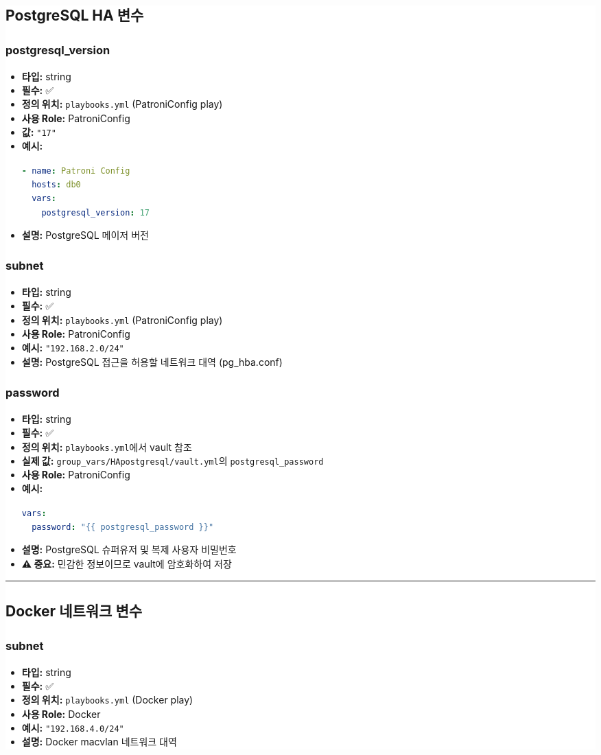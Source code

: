 
## PostgreSQL HA 변수

### postgresql_version
- **타입:** string
- **필수:** ✅
- **정의 위치:** `playbooks.yml` (PatroniConfig play)
- **사용 Role:** PatroniConfig
- **값:** `"17"`
- **예시:**
  ```yaml
  - name: Patroni Config
    hosts: db0
    vars:
      postgresql_version: 17
  ```
- **설명:** PostgreSQL 메이저 버전

### subnet
- **타입:** string
- **필수:** ✅
- **정의 위치:** `playbooks.yml` (PatroniConfig play)
- **사용 Role:** PatroniConfig
- **예시:** `"192.168.2.0/24"`
- **설명:** PostgreSQL 접근을 허용할 네트워크 대역 (pg_hba.conf)

### password
- **타입:** string
- **필수:** ✅
- **정의 위치:** `playbooks.yml`에서 vault 참조
- **실제 값:** `group_vars/HApostgresql/vault.yml`의 `postgresql_password`
- **사용 Role:** PatroniConfig
- **예시:**
  ```yaml
  vars:
    password: "{{ postgresql_password }}"
  ```
- **설명:** PostgreSQL 슈퍼유저 및 복제 사용자 비밀번호
- **⚠️ 중요:** 민감한 정보이므로 vault에 암호화하여 저장

---

## Docker 네트워크 변수

### subnet
- **타입:** string
- **필수:** ✅
- **정의 위치:** `playbooks.yml` (Docker play)
- **사용 Role:** Docker
- **예시:** `"192.168.4.0/24"`
- **설명:** Docker macvlan 네트워크 대역
